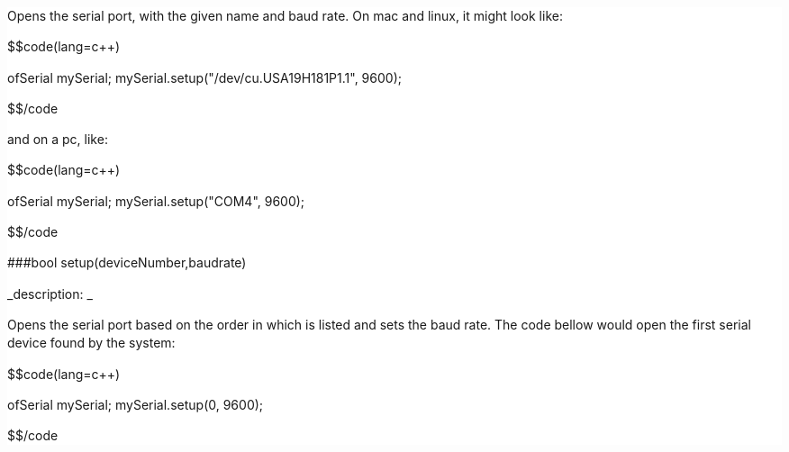 

Opens the serial port, with the given name and baud rate. On mac and linux, it might look like:

$$code(lang=c++)

ofSerial mySerial;
mySerial.setup("/dev/cu.USA19H181P1.1", 9600);

$$/code

and on a pc, like:

$$code(lang=c++)

ofSerial mySerial;
mySerial.setup("COM4", 9600);

$$/code




























###bool setup(deviceNumber,baudrate)



_description: _



Opens the serial port based on the order in which is listed and sets the baud rate. The code bellow would open the first serial device found by the system:

$$code(lang=c++)

ofSerial mySerial;
mySerial.setup(0, 9600);

$$/code













